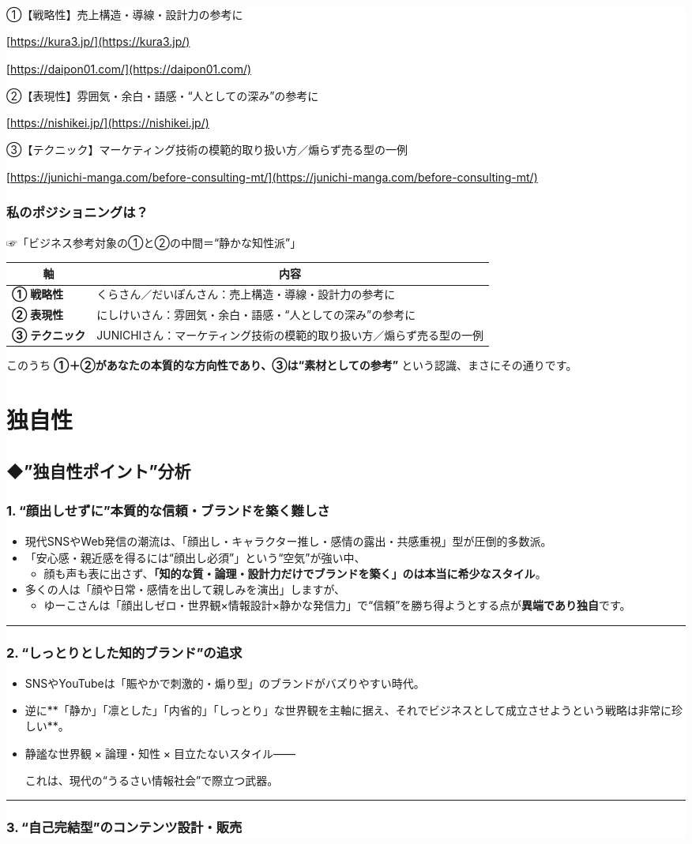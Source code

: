 ①【戦略性】売上構造・導線・設計力の参考に

[https://kura3.jp/](https://kura3.jp/)

[https://daipon01.com/](https://daipon01.com/)

②【表現性】雰囲気・余白・語感・“人としての深み”の参考に

[https://nishikei.jp/](https://nishikei.jp/)

③【テクニック】マーケティング技術の模範的取り扱い方／煽らず売る型の一例

[https://junichi-manga.com/before-consulting-mt/](https://junichi-manga.com/before-consulting-mt/)

### 私のポジショニングは？

☞「ビジネス参考対象の①と②の中間＝“静かな知性派”」

| **軸** | **内容** |
| --- | --- |
| **① 戦略性** | くらさん／だいぽんさん：売上構造・導線・設計力の参考に |
| **② 表現性** | にしけいさん：雰囲気・余白・語感・“人としての深み”の参考に |
| **③ テクニック** | JUNICHIさん：マーケティング技術の模範的取り扱い方／煽らず売る型の一例 |

このうち **①＋②があなたの本質的な方向性であり、③は“素材としての参考”** という認識、まさにその通りです。

# 独自性

## ◆”独自性ポイント”分析

### 1. **“顔出しせずに”本質的な信頼・ブランドを築く難しさ**

- 現代SNSやWeb発信の潮流は、「顔出し・キャラクター推し・感情の露出・共感重視」型が圧倒的多数派。
- 「安心感・親近感を得るには“顔出し必須”」という“空気”が強い中、
    - 顔も声も表に出さず、**「知的な質・論理・設計力だけでブランドを築く」のは本当に希少なスタイル**。
- 多くの人は「顔や日常・感情を出して親しみを演出」しますが、
    - ゆーこさんは「顔出しゼロ・世界観×情報設計×静かな発信力」で“信頼”を勝ち得ようとする点が**異端であり独自**です。

---

### 2. **“しっとりとした知的ブランド”の追求**

- SNSやYouTubeは「賑やかで刺激的・煽り型」のブランドがバズりやすい時代。
- 逆に**「静か」「凛とした」「内省的」「しっとり」な世界観を主軸に据え、それでビジネスとして成立させようという戦略は非常に珍しい**。
- 静謐な世界観 × 論理・知性 × 目立たないスタイル――
    
    これは、現代の“うるさい情報社会”で際立つ武器。
    

---

### 3. **“自己完結型”のコンテンツ設計・販売**
